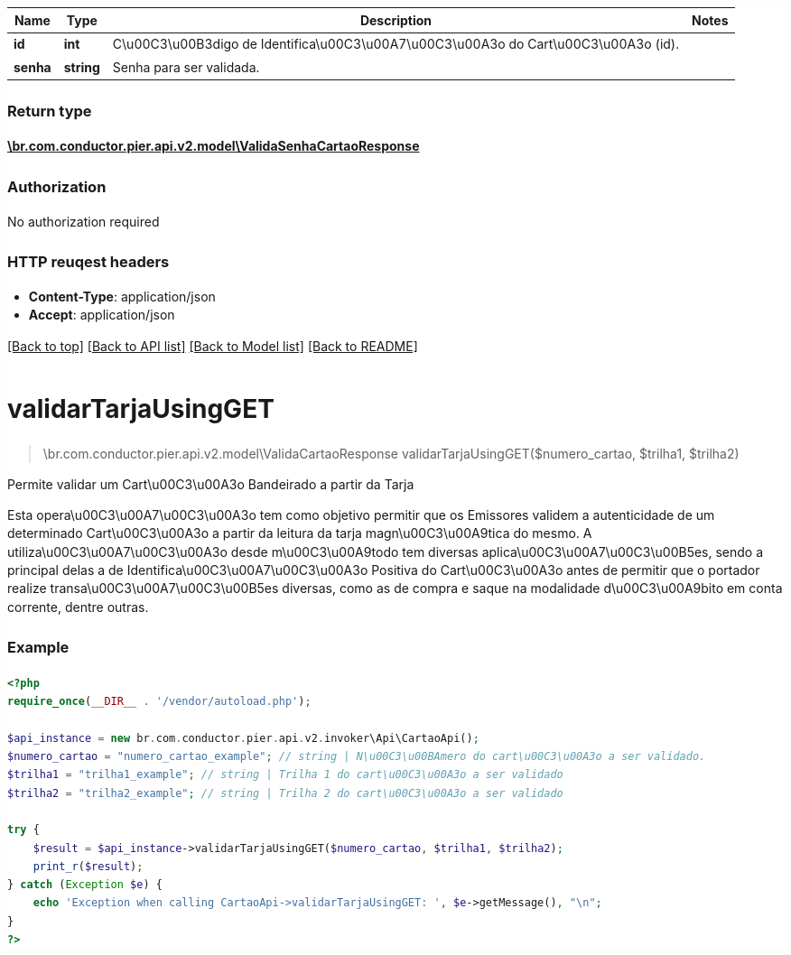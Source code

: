 Name | Type | Description  | Notes
------------- | ------------- | ------------- | -------------
 **id** | **int**| C\u00C3\u00B3digo de Identifica\u00C3\u00A7\u00C3\u00A3o do Cart\u00C3\u00A3o (id). | 
 **senha** | **string**| Senha para ser validada. | 

### Return type

[**\br.com.conductor.pier.api.v2.model\ValidaSenhaCartaoResponse**](ValidaSenhaCartaoResponse.md)

### Authorization

No authorization required

### HTTP reuqest headers

 - **Content-Type**: application/json
 - **Accept**: application/json

[[Back to top]](#) [[Back to API list]](../README.md#documentation-for-api-endpoints) [[Back to Model list]](../README.md#documentation-for-models) [[Back to README]](../README.md)

# **validarTarjaUsingGET**
> \br.com.conductor.pier.api.v2.model\ValidaCartaoResponse validarTarjaUsingGET($numero_cartao, $trilha1, $trilha2)

Permite validar um Cart\u00C3\u00A3o Bandeirado a partir da Tarja

Esta opera\u00C3\u00A7\u00C3\u00A3o tem como objetivo permitir que os Emissores validem a autenticidade de um determinado Cart\u00C3\u00A3o a partir da leitura da tarja magn\u00C3\u00A9tica do mesmo. A utiliza\u00C3\u00A7\u00C3\u00A3o desde m\u00C3\u00A9todo tem diversas aplica\u00C3\u00A7\u00C3\u00B5es, sendo a principal delas a de Identifica\u00C3\u00A7\u00C3\u00A3o Positiva do Cart\u00C3\u00A3o antes de permitir que o portador realize transa\u00C3\u00A7\u00C3\u00B5es diversas, como as de compra e saque na modalidade d\u00C3\u00A9bito em conta corrente, dentre outras.

### Example 
```php
<?php
require_once(__DIR__ . '/vendor/autoload.php');

$api_instance = new br.com.conductor.pier.api.v2.invoker\Api\CartaoApi();
$numero_cartao = "numero_cartao_example"; // string | N\u00C3\u00BAmero do cart\u00C3\u00A3o a ser validado.
$trilha1 = "trilha1_example"; // string | Trilha 1 do cart\u00C3\u00A3o a ser validado
$trilha2 = "trilha2_example"; // string | Trilha 2 do cart\u00C3\u00A3o a ser validado

try { 
    $result = $api_instance->validarTarjaUsingGET($numero_cartao, $trilha1, $trilha2);
    print_r($result);
} catch (Exception $e) {
    echo 'Exception when calling CartaoApi->validarTarjaUsingGET: ', $e->getMessage(), "\n";
}
?>
```

